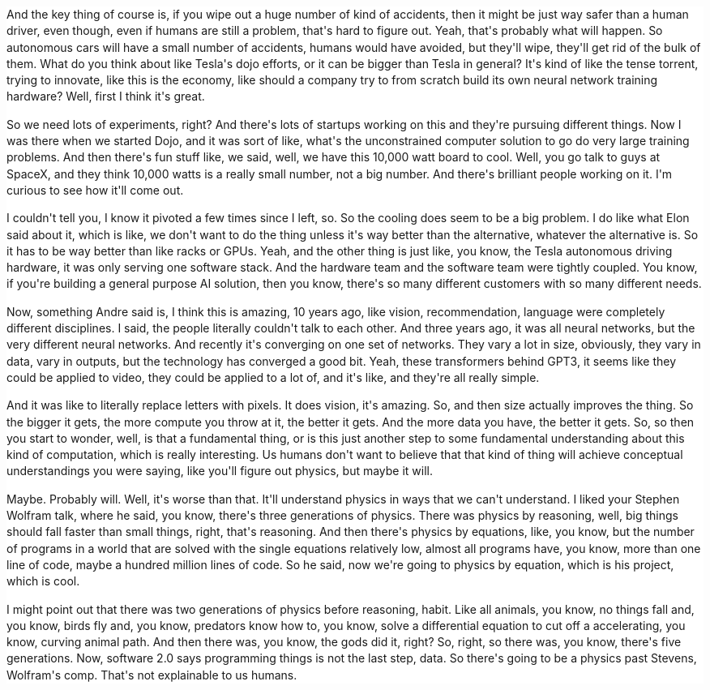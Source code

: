 And the key thing of course is, if you wipe out a huge number of kind of accidents, then it might be just way safer than a human driver, even though, even if humans are still a problem, that's hard to figure out. Yeah, that's probably what will happen. So autonomous cars will have a small number of accidents, humans would have avoided, but they'll wipe, they'll get rid of the bulk of them. What do you think about like Tesla's dojo efforts, or it can be bigger than Tesla in general? It's kind of like the tense torrent, trying to innovate, like this is the economy, like should a company try to from scratch build its own neural network training hardware? Well, first I think it's great.

So we need lots of experiments, right? And there's lots of startups working on this and they're pursuing different things. Now I was there when we started Dojo, and it was sort of like, what's the unconstrained computer solution to go do very large training problems. And then there's fun stuff like, we said, well, we have this 10,000 watt board to cool. Well, you go talk to guys at SpaceX, and they think 10,000 watts is a really small number, not a big number. And there's brilliant people working on it. I'm curious to see how it'll come out.

I couldn't tell you, I know it pivoted a few times since I left, so. So the cooling does seem to be a big problem. I do like what Elon said about it, which is like, we don't want to do the thing unless it's way better than the alternative, whatever the alternative is. So it has to be way better than like racks or GPUs. Yeah, and the other thing is just like, you know, the Tesla autonomous driving hardware, it was only serving one software stack. And the hardware team and the software team were tightly coupled. You know, if you're building a general purpose AI solution, then you know, there's so many different customers with so many different needs.

Now, something Andre said is, I think this is amazing, 10 years ago, like vision, recommendation, language were completely different disciplines. I said, the people literally couldn't talk to each other. And three years ago, it was all neural networks, but the very different neural networks. And recently it's converging on one set of networks. They vary a lot in size, obviously, they vary in data, vary in outputs, but the technology has converged a good bit. Yeah, these transformers behind GPT3, it seems like they could be applied to video, they could be applied to a lot of, and it's like, and they're all really simple.

And it was like to literally replace letters with pixels. It does vision, it's amazing. So, and then size actually improves the thing. So the bigger it gets, the more compute you throw at it, the better it gets. And the more data you have, the better it gets. So, so then you start to wonder, well, is that a fundamental thing, or is this just another step to some fundamental understanding about this kind of computation, which is really interesting. Us humans don't want to believe that that kind of thing will achieve conceptual understandings you were saying, like you'll figure out physics, but maybe it will.

Maybe. Probably will. Well, it's worse than that. It'll understand physics in ways that we can't understand. I liked your Stephen Wolfram talk, where he said, you know, there's three generations of physics. There was physics by reasoning, well, big things should fall faster than small things, right, that's reasoning. And then there's physics by equations, like, you know, but the number of programs in a world that are solved with the single equations relatively low, almost all programs have, you know, more than one line of code, maybe a hundred million lines of code. So he said, now we're going to physics by equation, which is his project, which is cool.

I might point out that there was two generations of physics before reasoning, habit. Like all animals, you know, no things fall and, you know, birds fly and, you know, predators know how to, you know, solve a differential equation to cut off a accelerating, you know, curving animal path. And then there was, you know, the gods did it, right? So, right, so there was, you know, there's five generations. Now, software 2.0 says programming things is not the last step, data. So there's going to be a physics past Stevens, Wolfram's comp. That's not explainable to us humans.
